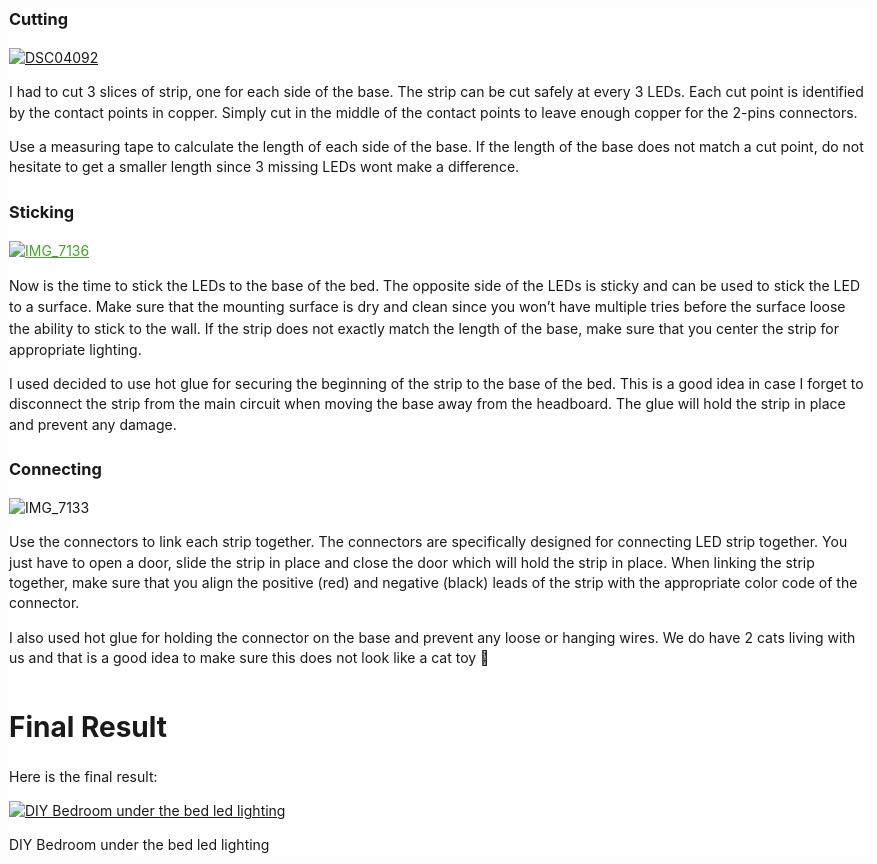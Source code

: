 ### <span id="Cutting">Cutting</span>

[<img loading="lazy" class="aligncenter" src="http://www.end2endzone.com/wp-content/uploads/2014/08/DSC04092.png" alt="DSC04092" width="486" height="228" />][9]

I had to cut 3 slices of strip, one for each side of the base. The strip can be cut safely at every 3 LEDs. Each cut point is identified by the contact points in copper. Simply cut in the middle of the contact points to leave enough copper for the 2-pins connectors.

Use a measuring tape to calculate the length of each side of the base. If the length of the base does not match a cut point, do not hesitate to get a smaller length since 3 missing LEDs wont make a difference.

### <span id="Sticking">Sticking</span>

<a style="color: #41a62a; outline: #000000;" href="http://www.end2endzone.com/wp-content/uploads/2014/09/IMG_7136.jpg"><img loading="lazy" class="aligncenter wp-image-360 size-large" src="http://www.end2endzone.com/wp-content/uploads/2014/09/IMG_7136-1024x683.jpg" alt="IMG_7136" width="474" height="316" srcset="http://www.end2endzone.com/wp-content/uploads/2014/09/IMG_7136-1024x683.jpg 1024w, http://www.end2endzone.com/wp-content/uploads/2014/09/IMG_7136-150x100.jpg 150w, http://www.end2endzone.com/wp-content/uploads/2014/09/IMG_7136-300x200.jpg 300w, http://www.end2endzone.com/wp-content/uploads/2014/09/IMG_7136-672x448.jpg 672w, http://www.end2endzone.com/wp-content/uploads/2014/09/IMG_7136.jpg 1080w" sizes="(max-width: 474px) 100vw, 474px" /></a>

<span style="line-height: 1.5;">Now is the time to stick the LEDs to the base of the bed. The opposite side of the LEDs is sticky and can be used to stick the LED to a surface. Make sure that the mounting surface is dry and clean since you won&#8217;t have multiple tries before the surface loose the ability to stick to the wall. If the strip does not exactly match the length of the base, make sure that you center the strip for appropriate lighting.</span>

I used decided to use hot glue for securing the beginning of the strip to the base of the bed. This is a good idea in case I forget to disconnect the strip from the main circuit when moving the base away from the headboard. The glue will hold the strip in place and prevent any damage.

### <span id="Connecting">Connecting</span>

<img loading="lazy" class="aligncenter wp-image-358 size-large" style="text-align: justify;" src="http://www.end2endzone.com/wp-content/uploads/2014/09/IMG_7133-1024x683.jpg" alt="IMG_7133" width="474" height="316" srcset="http://www.end2endzone.com/wp-content/uploads/2014/09/IMG_7133-1024x683.jpg 1024w, http://www.end2endzone.com/wp-content/uploads/2014/09/IMG_7133-150x100.jpg 150w, http://www.end2endzone.com/wp-content/uploads/2014/09/IMG_7133-300x200.jpg 300w, http://www.end2endzone.com/wp-content/uploads/2014/09/IMG_7133-672x448.jpg 672w, http://www.end2endzone.com/wp-content/uploads/2014/09/IMG_7133.jpg 1080w" sizes="(max-width: 474px) 100vw, 474px" /> 

Use the connectors to link each strip together. The connectors are specifically designed for connecting LED strip together. You just have to open a door, slide the strip in place and close the door which will hold the strip in place. When linking the strip together, make sure that you align the positive (red) and negative (black) leads of the strip with the appropriate color code of the connector.

I also used hot glue for holding the connector on the base and prevent any loose or hanging wires. We do have 2 cats living with us and that is a good idea to make sure this does not look like a cat toy 🙂

# <span id="Final_Result">Final Result</span>

Here is the final result:

<div id="attachment_369" style="width: 484px" class="wp-caption aligncenter">
  <a href="http://www.end2endzone.com/wp-content/uploads/2014/09/IMG_0846.jpg"><img aria-describedby="caption-attachment-369" loading="lazy" class="wp-image-369 size-large" src="http://www.end2endzone.com/wp-content/uploads/2014/09/IMG_0846-1024x683.jpg" alt="DIY Bedroom under the bed led lighting" width="474" height="316" srcset="http://www.end2endzone.com/wp-content/uploads/2014/09/IMG_0846-1024x683.jpg 1024w, http://www.end2endzone.com/wp-content/uploads/2014/09/IMG_0846-150x100.jpg 150w, http://www.end2endzone.com/wp-content/uploads/2014/09/IMG_0846-300x200.jpg 300w, http://www.end2endzone.com/wp-content/uploads/2014/09/IMG_0846.jpg 1620w, http://www.end2endzone.com/wp-content/uploads/2014/09/IMG_0846-672x448.jpg 672w" sizes="(max-width: 474px) 100vw, 474px" /></a>
  
  <p id="caption-attachment-369" class="wp-caption-text">
    DIY Bedroom under the bed led lighting
  </p>
</div>


 [1]: /diy-kitchen-under-cabinet-led-lighting/
 [2]: https://www.google.ca/search?q=RCA+connectors&tbm=isch
 [3]: http://www.end2endzone.com/diy-kitchen-under-cabinet-led-lighting/
 [4]: http://www.end2endzone.com/wp-content/uploads/2014/08/LED-strip.png
 [5]: http://www.end2endzone.com/wp-content/uploads/2014/08/Connectors.png
 [6]: http://www.end2endzone.com/wp-content/uploads/2014/08/Power-supply.png
 [7]: http://www.end2endzone.com/wp-content/uploads/2014/08/Dimmer.png
 [8]: http://www.end2endzone.com/wp-content/uploads/2014/09/Bedroom-led-lighting-circuit.png
 [9]: http://www.end2endzone.com/wp-content/uploads/2014/08/DSC04092.png
 [10]: http://www.instructables.com/id/Under-the-bed-nightlight/